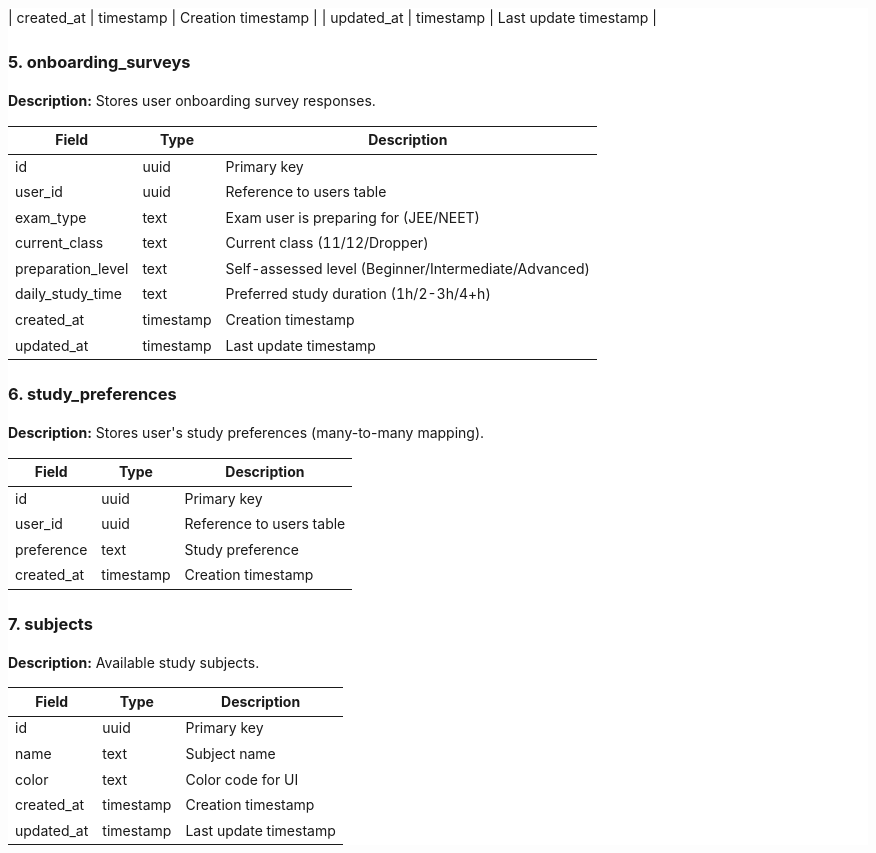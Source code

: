 | created_at | timestamp | Creation timestamp |
| updated_at | timestamp | Last update timestamp |

### 5. onboarding_surveys

**Description:** Stores user onboarding survey responses.

| Field | Type | Description |
|-------|------|-------------|
| id | uuid | Primary key |
| user_id | uuid | Reference to users table |
| exam_type | text | Exam user is preparing for (JEE/NEET) |
| current_class | text | Current class (11/12/Dropper) |
| preparation_level | text | Self-assessed level (Beginner/Intermediate/Advanced) |
| daily_study_time | text | Preferred study duration (1h/2-3h/4+h) |
| created_at | timestamp | Creation timestamp |
| updated_at | timestamp | Last update timestamp |

### 6. study_preferences

**Description:** Stores user's study preferences (many-to-many mapping).

| Field | Type | Description |
|-------|------|-------------|
| id | uuid | Primary key |
| user_id | uuid | Reference to users table |
| preference | text | Study preference |
| created_at | timestamp | Creation timestamp |

### 7. subjects

**Description:** Available study subjects.

| Field | Type | Description |
|-------|------|-------------|
| id | uuid | Primary key |
| name | text | Subject name |
| color | text | Color code for UI |
| created_at | timestamp | Creation timestamp |
| updated_at | timestamp | Last update timestamp |
